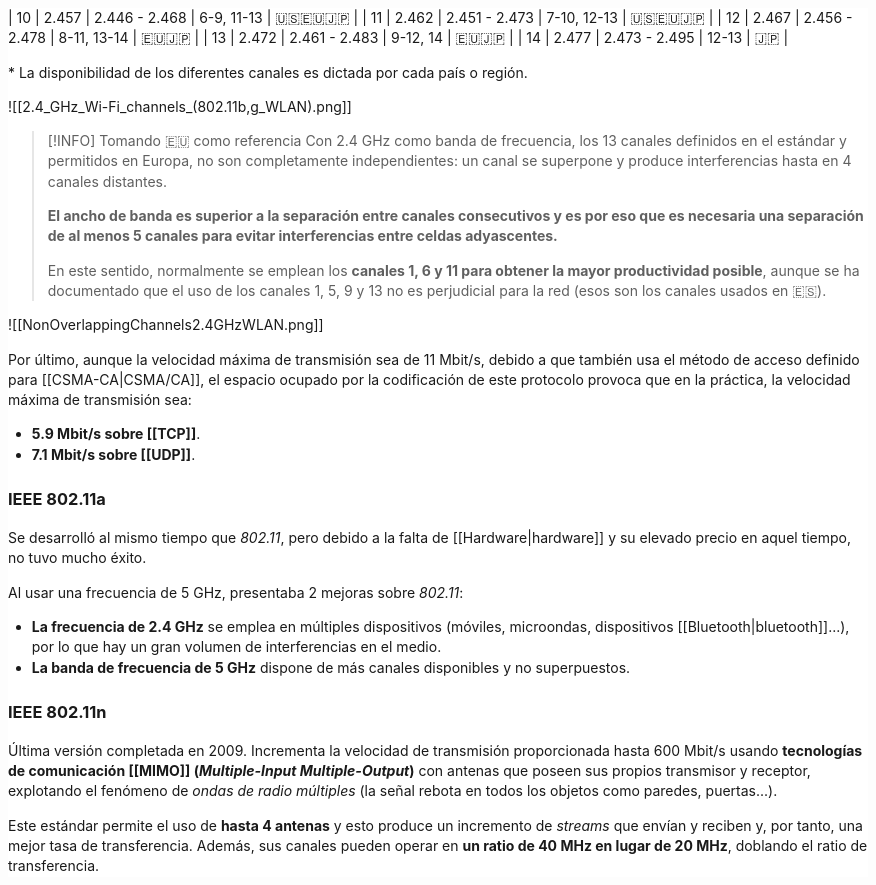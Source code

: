 |  10   |             2.457             |       2.446 - 2.468       |        6-9, 11-13         |     🇺🇸🇪🇺🇯🇵 |
|  11   |             2.462             |       2.451 - 2.473       |        7-10, 12-13        |     🇺🇸🇪🇺🇯🇵 |
|  12   |             2.467             |       2.456 - 2.478       |        8-11, 13-14        |       🇪🇺🇯🇵 |
|  13   |             2.472             |       2.461 - 2.483       |         9-12, 14          |       🇪🇺🇯🇵 |
|  14   |             2.477             |       2.473 - 2.495       |           12-13           |         🇯🇵 |

\* La disponibilidad de los diferentes canales es dictada por cada país o región.

![[2.4_GHz_Wi-Fi_channels_(802.11b,g_WLAN).png]]

> [!INFO] Tomando 🇪🇺 como referencia
> Con 2.4 GHz como banda de frecuencia, los 13 canales definidos en el estándar y permitidos en Europa, no son completamente independientes: un canal se superpone y produce interferencias hasta en 4 canales distantes.
> 
> **El ancho de banda es superior a la separación entre canales consecutivos y es por eso que es necesaria una separación de al menos 5 canales para evitar interferencias entre celdas adyascentes.**
> 
> En este sentido, normalmente se emplean los **canales 1, 6 y 11 para obtener la mayor productividad posible**, aunque se ha documentado que el uso de los canales 1, 5, 9 y 13 no es perjudicial para la red (esos son los canales usados en 🇪🇸).

![[NonOverlappingChannels2.4GHzWLAN.png]]

Por último, aunque la velocidad máxima de transmisión sea de 11 Mbit/s, debido a que también usa el método de acceso definido para [[CSMA-CA|CSMA/CA]], el espacio ocupado por la codificación de este protocolo provoca que en la práctica, la velocidad máxima de transmisión sea:
- **5.9 Mbit/s sobre [[TCP]]**.
- **7.1 Mbit/s sobre [[UDP]]**.

### IEEE 802.11a
Se desarrolló al mismo tiempo que *802.11*, pero debido a la falta de [[Hardware|hardware]] y su elevado precio en aquel tiempo, no tuvo mucho éxito.

Al usar una frecuencia de 5 GHz, presentaba 2 mejoras sobre *802.11*:
- **La frecuencia de 2.4 GHz** se emplea en múltiples dispositivos (móviles, microondas, dispositivos [[Bluetooth|bluetooth]]...), por lo que hay un gran volumen de interferencias en el medio.
- **La banda de frecuencia de 5 GHz** dispone de más canales disponibles y no superpuestos.

### IEEE 802.11n
Última versión completada en 2009. Incrementa la velocidad de transmisión proporcionada hasta 600 Mbit/s usando **tecnologías de comunicación [[MIMO]] (*Multiple-Input Multiple-Output*)** con antenas que poseen sus propios transmisor y receptor, explotando el fenómeno de *ondas de radio múltiples* (la señal rebota en todos los objetos como paredes, puertas...).

Este estándar permite el uso de **hasta 4 antenas** y esto produce un incremento de *streams* que envían y reciben y, por tanto, una mejor tasa de transferencia. Además, sus canales pueden operar en **un ratio de 40 MHz en lugar de 20 MHz**, doblando el ratio de transferencia.

